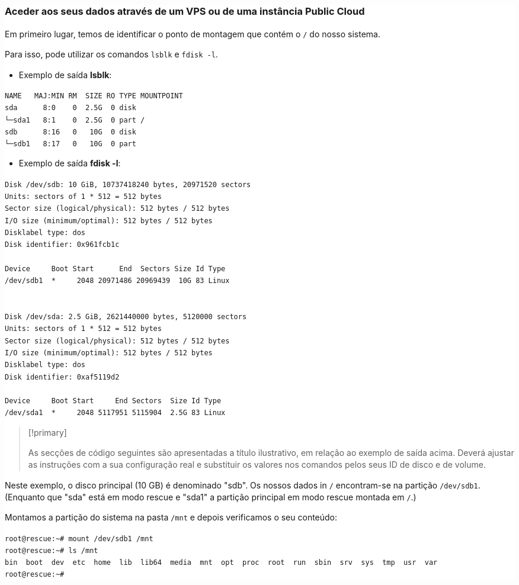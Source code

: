 ### Aceder aos seus dados através de um VPS ou de uma instância Public Cloud <a name="pci"></a>

Em primeiro lugar, temos de identificar o ponto de montagem que contém o `/` do nosso sistema.

Para isso, pode utilizar os comandos `lsblk` e `fdisk -l`.

- Exemplo de saída **lsblk**:

```output
NAME   MAJ:MIN RM  SIZE RO TYPE MOUNTPOINT
sda      8:0    0  2.5G  0 disk
└─sda1   8:1    0  2.5G  0 part /
sdb      8:16   0   10G  0 disk
└─sdb1   8:17   0   10G  0 part
```
 
- Exemplo de saída **fdisk -l**:

```output
Disk /dev/sdb: 10 GiB, 10737418240 bytes, 20971520 sectors
Units: sectors of 1 * 512 = 512 bytes
Sector size (logical/physical): 512 bytes / 512 bytes
I/O size (minimum/optimal): 512 bytes / 512 bytes
Disklabel type: dos
Disk identifier: 0x961fcb1c
 
Device     Boot Start      End  Sectors Size Id Type
/dev/sdb1  *     2048 20971486 20969439  10G 83 Linux
 
 
Disk /dev/sda: 2.5 GiB, 2621440000 bytes, 5120000 sectors
Units: sectors of 1 * 512 = 512 bytes
Sector size (logical/physical): 512 bytes / 512 bytes
I/O size (minimum/optimal): 512 bytes / 512 bytes
Disklabel type: dos
Disk identifier: 0xaf5119d2
 
Device     Boot Start     End Sectors  Size Id Type
/dev/sda1  *     2048 5117951 5115904  2.5G 83 Linux
```

> [!primary]
>
> As secções de código seguintes são apresentadas a título ilustrativo, em relação ao exemplo de saída acima. Deverá ajustar as instruções com a sua configuração real e substituir os valores nos comandos pelos seus ID de disco e de volume.
>

Neste exemplo, o disco principal (10 GB) é denominado "sdb". Os nossos dados in `/` encontram-se na partição `/dev/sdb1`. (Enquanto que "sda" está em modo rescue e "sda1" a partição principal em modo rescue montada em `/`.)

Montamos a partição do sistema na pasta `/mnt` e depois verificamos o seu conteúdo:

```shell-session
root@rescue:~# mount /dev/sdb1 /mnt
root@rescue:~# ls /mnt
bin  boot  dev  etc  home  lib  lib64  media  mnt  opt  proc  root  run  sbin  srv  sys  tmp  usr  var
root@rescue:~#
```
